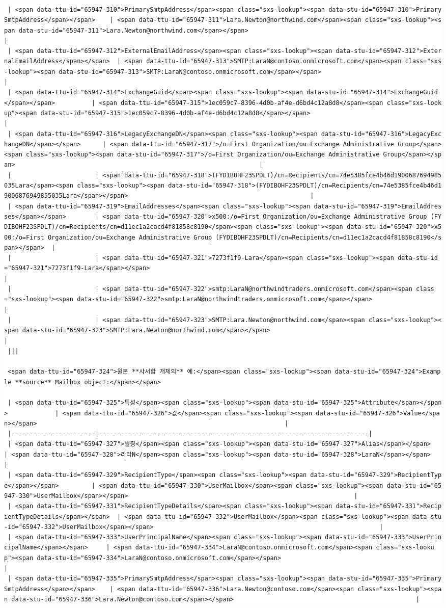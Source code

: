      | <span data-ttu-id="65947-310">PrimarySmtpAddress</span><span class="sxs-lookup"><span data-stu-id="65947-310">PrimarySmtpAddress</span></span>    | <span data-ttu-id="65947-311">Lara.Newton@northwind.com</span><span class="sxs-lookup"><span data-stu-id="65947-311">Lara.Newton@northwind.com</span></span>                                                                                                |
     | <span data-ttu-id="65947-312">ExternalEmailAddress</span><span class="sxs-lookup"><span data-stu-id="65947-312">ExternalEmailAddress</span></span>  | <span data-ttu-id="65947-313">SMTP:LaraN@contoso.onmicrosoft.com</span><span class="sxs-lookup"><span data-stu-id="65947-313">SMTP:LaraN@contoso.onmicrosoft.com</span></span>                                                                                       |
     | <span data-ttu-id="65947-314">ExchangeGuid</span><span class="sxs-lookup"><span data-stu-id="65947-314">ExchangeGuid</span></span>          | <span data-ttu-id="65947-315">1ec059c7-8396-4d0b-af4e-d6bd4c12a8d8</span><span class="sxs-lookup"><span data-stu-id="65947-315">1ec059c7-8396-4d0b-af4e-d6bd4c12a8d8</span></span>                                                                                     |
     | <span data-ttu-id="65947-316">LegacyExchangeDN</span><span class="sxs-lookup"><span data-stu-id="65947-316">LegacyExchangeDN</span></span>      | <span data-ttu-id="65947-317">/o=First Organization/ou=Exchange Administrative Group</span><span class="sxs-lookup"><span data-stu-id="65947-317">/o=First Organization/ou=Exchange Administrative Group</span></span>                                                                   |
     |                       | <span data-ttu-id="65947-318">(FYDIBOHF23SPDLT)/cn=Recipients/cn=74e5385fce4b46d1900687694985035Lara</span><span class="sxs-lookup"><span data-stu-id="65947-318">(FYDIBOHF23SPDLT)/cn=Recipients/cn=74e5385fce4b46d19006876949855035Lara</span></span>                                                  |
     | <span data-ttu-id="65947-319">EmailAddresses</span><span class="sxs-lookup"><span data-stu-id="65947-319">EmailAddresses</span></span>        | <span data-ttu-id="65947-320">x500:/o=First Organization/ou=Exchange Administrative Group (FYDIBOHF23SPDLT)/cn=Recipients/cn=d11ec1a2cacd4f81858c8190</span><span class="sxs-lookup"><span data-stu-id="65947-320">x500:/o=First Organization/ou=Exchange Administrative Group (FYDIBOHF23SPDLT)/cn=Recipients/cn=d11ec1a2cacd4f81858c8190</span></span>  |
     |                       | <span data-ttu-id="65947-321">7273f1f9-Lara</span><span class="sxs-lookup"><span data-stu-id="65947-321">7273f1f9-Lara</span></span>                                                                                                            |
     |                       | <span data-ttu-id="65947-322">smtp:LaraN@northwindtraders.onmicrosoft.com</span><span class="sxs-lookup"><span data-stu-id="65947-322">smtp:LaraN@northwindtraders.onmicrosoft.com</span></span>                                                                              |
     |                       | <span data-ttu-id="65947-323">SMTP:Lara.Newton@northwind.com</span><span class="sxs-lookup"><span data-stu-id="65947-323">SMTP:Lara.Newton@northwind.com</span></span>                                                                                           |
     |||

     <span data-ttu-id="65947-324">원본 **사서함 개체의** 예:</span><span class="sxs-lookup"><span data-stu-id="65947-324">Example **source** Mailbox object:</span></span>

     | <span data-ttu-id="65947-325">특성</span><span class="sxs-lookup"><span data-stu-id="65947-325">Attribute</span></span>             | <span data-ttu-id="65947-326">값</span><span class="sxs-lookup"><span data-stu-id="65947-326">Value</span></span>                                                                    |
     |-----------------------|--------------------------------------------------------------------------|
     | <span data-ttu-id="65947-327">별칭</span><span class="sxs-lookup"><span data-stu-id="65947-327">Alias</span></span>                 | <span data-ttu-id="65947-328">라라N</span><span class="sxs-lookup"><span data-stu-id="65947-328">LaraN</span></span>                                                                    |
     | <span data-ttu-id="65947-329">RecipientType</span><span class="sxs-lookup"><span data-stu-id="65947-329">RecipientType</span></span>         | <span data-ttu-id="65947-330">UserMailbox</span><span class="sxs-lookup"><span data-stu-id="65947-330">UserMailbox</span></span>                                                              |
     | <span data-ttu-id="65947-331">RecipientTypeDetails</span><span class="sxs-lookup"><span data-stu-id="65947-331">RecipientTypeDetails</span></span>  | <span data-ttu-id="65947-332">UserMailbox</span><span class="sxs-lookup"><span data-stu-id="65947-332">UserMailbox</span></span>                                                              |
     | <span data-ttu-id="65947-333">UserPrincipalName</span><span class="sxs-lookup"><span data-stu-id="65947-333">UserPrincipalName</span></span>     | <span data-ttu-id="65947-334">LaraN@contoso.onmicrosoft.com</span><span class="sxs-lookup"><span data-stu-id="65947-334">LaraN@contoso.onmicrosoft.com</span></span>                                            |
     | <span data-ttu-id="65947-335">PrimarySmtpAddress</span><span class="sxs-lookup"><span data-stu-id="65947-335">PrimarySmtpAddress</span></span>    | <span data-ttu-id="65947-336">Lara.Newton@contoso.com</span><span class="sxs-lookup"><span data-stu-id="65947-336">Lara.Newton@contoso.com</span></span>                                                  |
